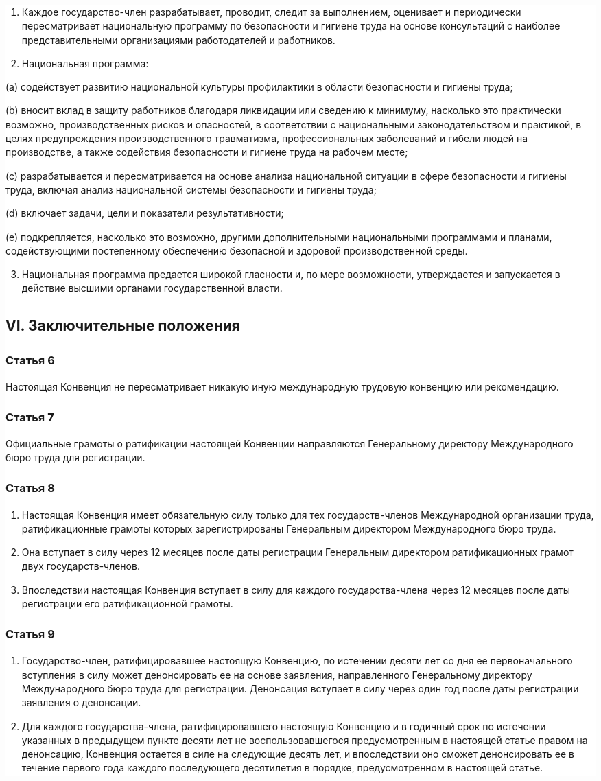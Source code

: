 1. Каждое государство-член разрабатывает, проводит, следит за выполнением, оценивает и периодически пересматривает национальную программу по безопасности и гигиене труда на основе консультаций с наиболее представительными организациями работодателей и работников.

2. Национальная программа:

(a) содействует развитию национальной культуры профилактики в области безопасности и гигиены труда;

(b) вносит вклад в защиту работников благодаря ликвидации или сведению к минимуму, насколько это практически возможно, производственных рисков и опасностей, в соответствии с национальными законодательством и практикой, в целях предупреждения производственного травматизма, профессиональных заболеваний и гибели людей на производстве, а также содействия безопасности и гигиене труда на рабочем месте;

(c) разрабатывается и пересматривается на основе анализа национальной ситуации в сфере безопасности и гигиены труда, включая анализ национальной системы безопасности и гигиены труда;

(d) включает задачи, цели и показатели результативности;

(e) подкрепляется, насколько это возможно, другими дополнительными национальными программами и планами, содействующими постепенному обеспечению безопасной и здоровой производственной среды.

3. Национальная программа предается широкой гласности и, по мере возможности, утверждается и запускается в действие высшими органами государственной власти.

## VI. Заключительные положения

### Статья 6

Настоящая Конвенция не пересматривает никакую иную международную трудовую конвенцию или рекомендацию.

### Статья 7

Официальные грамоты о ратификации настоящей Конвенции направляются Генеральному директору Международного бюро труда для регистрации.

### Статья 8

1. Настоящая Конвенция имеет обязательную силу только для тех государств-членов Международной организации труда, ратификационные грамоты которых зарегистрированы Генеральным директором Международного бюро труда.

2. Она вступает в силу через 12 месяцев после даты регистрации Генеральным директором ратификационных грамот двух государств-членов.

3. Впоследствии настоящая Конвенция вступает в силу для каждого государства-члена через 12 месяцев после даты регистрации его ратификационной грамоты.

### Статья 9

1. Государство-член, ратифицировавшее настоящую Конвенцию, по истечении десяти лет со дня ее первоначального вступления в силу может денонсировать ее на основе заявления, направленного Генеральному директору Международного бюро труда для регистрации. Денонсация вступает в силу через один год после даты регистрации заявления о денонсации.

2. Для каждого государства-члена, ратифицировавшего настоящую Конвенцию и в годичный срок по истечении указанных в предыдущем пункте десяти лет не воспользовавшегося предусмотренным в настоящей статье правом на денонсацию, Конвенция остается в силе на следующие десять лет, и впоследствии оно сможет денонсировать ее в течение первого года каждого последующего десятилетия в порядке, предусмотренном в настоящей статье.
